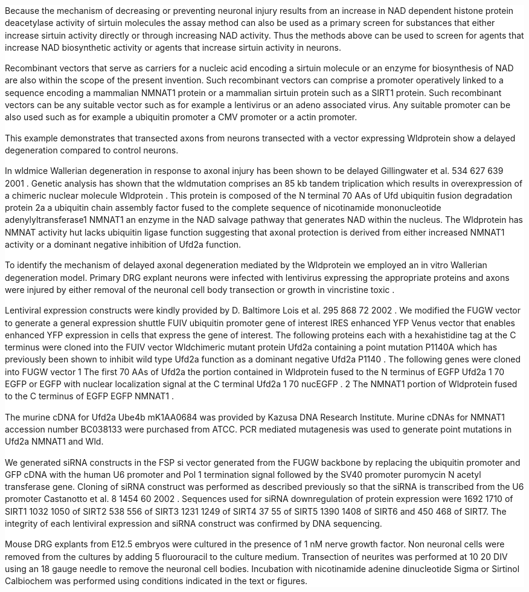 Because the mechanism of decreasing or preventing neuronal injury results from an increase in NAD dependent histone protein deacetylase activity of sirtuin molecules the assay method can also be used as a primary screen for substances that either increase sirtuin activity directly or through increasing NAD activity. Thus the methods above can be used to screen for agents that increase NAD biosynthetic activity or agents that increase sirtuin activity in neurons.

Recombinant vectors that serve as carriers for a nucleic acid encoding a sirtuin molecule or an enzyme for biosynthesis of NAD are also within the scope of the present invention. Such recombinant vectors can comprise a promoter operatively linked to a sequence encoding a mammalian NMNAT1 protein or a mammalian sirtuin protein such as a SIRT1 protein. Such recombinant vectors can be any suitable vector such as for example a lentivirus or an adeno associated virus. Any suitable promoter can be also used such as for example a ubiquitin promoter a CMV promoter or a actin promoter.

This example demonstrates that transected axons from neurons transected with a vector expressing Wldprotein show a delayed degeneration compared to control neurons.

In wldmice Wallerian degeneration in response to axonal injury has been shown to be delayed Gillingwater et al. 534 627 639 2001 . Genetic analysis has shown that the wldmutation comprises an 85 kb tandem triplication which results in overexpression of a chimeric nuclear molecule Wldprotein . This protein is composed of the N terminal 70 AAs of Ufd ubiquitin fusion degradation protein 2a a ubiquitin chain assembly factor fused to the complete sequence of nicotinamide mononucleotide adenylyltransferase1 NMNAT1 an enzyme in the NAD salvage pathway that generates NAD within the nucleus. The Wldprotein has NMNAT activity hut lacks ubiquitin ligase function suggesting that axonal protection is derived from either increased NMNAT1 activity or a dominant negative inhibition of Ufd2a function.

To identify the mechanism of delayed axonal degeneration mediated by the Wldprotein we employed an in vitro Wallerian degeneration model. Primary DRG explant neurons were infected with lentivirus expressing the appropriate proteins and axons were injured by either removal of the neuronal cell body transection or growth in vincristine toxic .

Lentiviral expression constructs were kindly provided by D. Baltimore Lois et al. 295 868 72 2002 . We modified the FUGW vector to generate a general expression shuttle FUIV ubiquitin promoter gene of interest IRES enhanced YFP Venus vector that enables enhanced YFP expression in cells that express the gene of interest. The following proteins each with a hexahistidine tag at the C terminus were cloned into the FUIV vector Wldchimeric mutant protein Ufd2a containing a point mutation P1140A which has previously been shown to inhibit wild type Ufd2a function as a dominant negative Ufd2a P1140 . The following genes were cloned into FUGW vector 1 The first 70 AAs of Ufd2a the portion contained in Wldprotein fused to the N terminus of EGFP Ufd2a 1 70 EGFP or EGFP with nuclear localization signal at the C terminal Ufd2a 1 70 nucEGFP . 2 The NMNAT1 portion of Wldprotein fused to the C terminus of EGFP EGFP NMNAT1 .

The murine cDNA for Ufd2a Ube4b mK1AA0684 was provided by Kazusa DNA Research Institute. Murine cDNAs for NMNAT1 accession number BC038133 were purchased from ATCC. PCR mediated mutagenesis was used to generate point mutations in Ufd2a NMNAT1 and Wld.

We generated siRNA constructs in the FSP si vector generated from the FUGW backbone by replacing the ubiquitin promoter and GFP cDNA with the human U6 promoter and Pol 1 termination signal followed by the SV40 promoter puromycin N acetyl transferase gene. Cloning of siRNA construct was performed as described previously so that the siRNA is transcribed from the U6 promoter Castanotto et al. 8 1454 60 2002 . Sequences used for siRNA downregulation of protein expression were 1692 1710 of SIRT1 1032 1050 of SIRT2 538 556 of SIRT3 1231 1249 of SIRT4 37 55 of SIRT5 1390 1408 of SIRT6 and 450 468 of SIRT7. The integrity of each lentiviral expression and siRNA construct was confirmed by DNA sequencing.

Mouse DRG explants from E12.5 embryos were cultured in the presence of 1 nM nerve growth factor. Non neuronal cells were removed from the cultures by adding 5 fluorouracil to the culture medium. Transection of neurites was performed at 10 20 DIV using an 18 gauge needle to remove the neuronal cell bodies. Incubation with nicotinamide adenine dinucleotide Sigma or Sirtinol Calbiochem was performed using conditions indicated in the text or figures.
